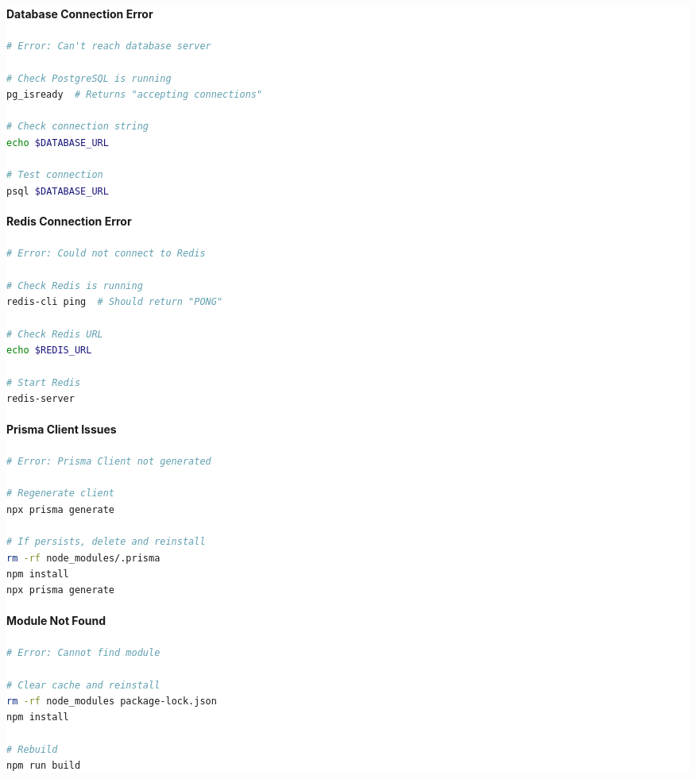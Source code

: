 #### Database Connection Error

```bash
# Error: Can't reach database server

# Check PostgreSQL is running
pg_isready  # Returns "accepting connections"

# Check connection string
echo $DATABASE_URL

# Test connection
psql $DATABASE_URL
```

#### Redis Connection Error

```bash
# Error: Could not connect to Redis

# Check Redis is running
redis-cli ping  # Should return "PONG"

# Check Redis URL
echo $REDIS_URL

# Start Redis
redis-server
```

#### Prisma Client Issues

```bash
# Error: Prisma Client not generated

# Regenerate client
npx prisma generate

# If persists, delete and reinstall
rm -rf node_modules/.prisma
npm install
npx prisma generate
```

#### Module Not Found

```bash
# Error: Cannot find module

# Clear cache and reinstall
rm -rf node_modules package-lock.json
npm install

# Rebuild
npm run build
```
